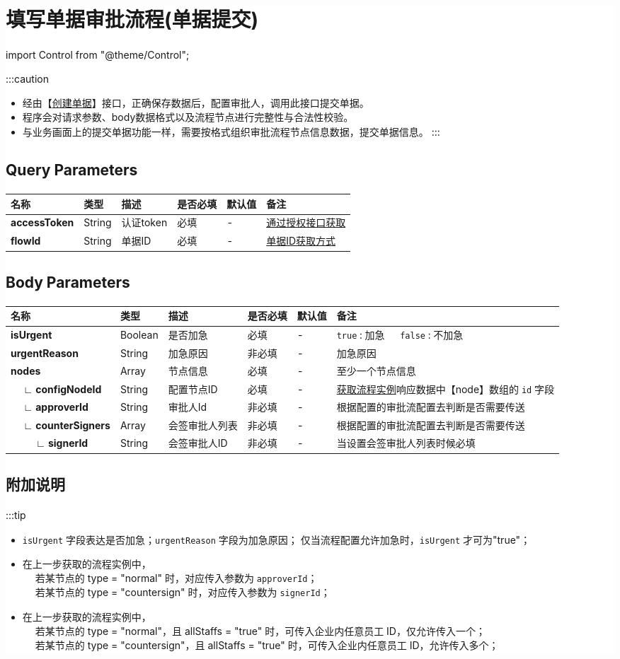 # 填写单据审批流程(单据提交)

import Control from "@theme/Control";

<Control
method="POST"
url="/api/openapi/v2/flow/data/submitFlow"
/>

:::caution
- 经由【[创建单据](/docs/open-api/flows/creat-and-save)】接口，正确保存数据后，配置审批人，调用此接口提交单据。
- 程序会对请求参数、body数据格式以及流程节点进行完整性与合法性校验。
- 与业务画面上的提交单据功能一样，需要按格式组织审批流程节点信息数据，提交单据信息。
:::

## Query Parameters

| 名称 | 类型 | 描述 | 是否必填 | 默认值 | 备注 |
| :--- | :--- | :--- | :--- |:--- | :--- |
| **accessToken** | String | 认证token | 必填 | - | [通过授权接口获取](/docs/open-api/getting-started/auth) |
| **flowId**      | String | 单据ID    | 必填 | - | [单据ID获取方式](/docs/open-api/flows/question-answer#问题一) |

## Body Parameters

| 名称 | 类型 | 描述 | 是否必填 | 默认值 | 备注 |
| :--- | :--- | :--- | :--- |:--- | :--- |
|**isUrgent**                  | Boolean | 是否加急      | 必填   | - | `true` : 加急 &emsp; `false` : 不加急 |
|**urgentReason**              | String  | 加急原因      | 非必填 | - | 加急原因 |
|**nodes**                     | Array   | 节点信息      | 必填   | - | 至少一个节点信息 |
|**&emsp; ∟ configNodeId**    | String  | 配置节点ID    | 必填   | - | [获取流程实例](/docs/open-api/flows/get-flow)响应数据中【node】数组的 `id` 字段 |
|**&emsp; ∟ approverId**      | String  | 审批人Id     | 非必填  | - | 根据配置的审批流配置去判断是否需要传送|
|**&emsp; ∟ counterSigners**  | Array   | 会签审批人列表 | 非必填  | - | 根据配置的审批流配置去判断是否需要传送|
|**&emsp; &emsp; ∟ signerId** | String  | 会签审批人ID  | 非必填  | - | 当设置会签审批人列表时候必填|

## 附加说明
:::tip
- `isUrgent` 字段表达是否加急；`urgentReason` 字段为加急原因； 仅当流程配置允许加急时，`isUrgent` 才可为"true"；

- 在上一步获取的流程实例中，<br/>
  &emsp; 若某节点的 type = "normal" 时，对应传入参数为 `approverId`；<br/>
  &emsp; 若某节点的 type = "countersign" 时，对应传入参数为 `signerId`；

- 在上一步获取的流程实例中，<br/>
  &emsp; 若某节点的 type = "normal"，且 allStaffs = "true" 时，可传入企业内任意员工 ID，仅允许传入一个；<br/>
  &emsp; 若某节点的 type = "countersign"，且 allStaffs = "true" 时，可传入企业内任意员工 ID，允许传入多个；

